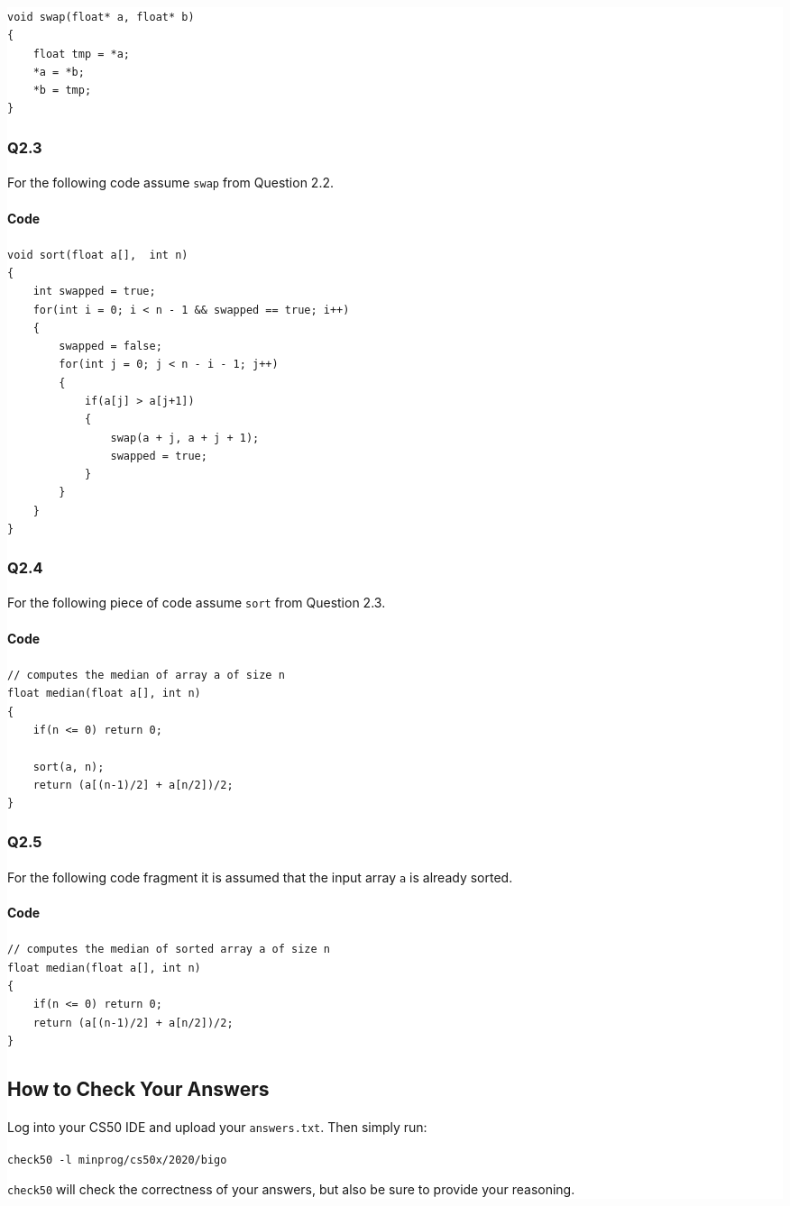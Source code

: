 	void swap(float* a, float* b)
	{
	    float tmp = *a;
	    *a = *b;
	    *b = tmp;
	}

### Q2.3

For the following code assume `swap` from Question 2.2. 

#### Code 

    void sort(float a[],  int n)
    {
        int swapped = true;
        for(int i = 0; i < n - 1 && swapped == true; i++)
        {
            swapped = false;
            for(int j = 0; j < n - i - 1; j++)
            {
                if(a[j] > a[j+1])
                {
                    swap(a + j, a + j + 1);
                    swapped = true;
                }
            }
        }
    }

### Q2.4

For the following piece of code assume `sort` from Question 2.3.

#### Code 

	// computes the median of array a of size n
	float median(float a[], int n)
	{
	    if(n <= 0) return 0;

	    sort(a, n);
	    return (a[(n-1)/2] + a[n/2])/2;
	}

### Q2.5

For the following code fragment it is assumed that the input array `a` is already sorted.

#### Code

	// computes the median of sorted array a of size n
	float median(float a[], int n)
	{
	    if(n <= 0) return 0;
	    return (a[(n-1)/2] + a[n/2])/2;
	}


## How to Check Your Answers

Log into your CS50 IDE and upload your `answers.txt`. Then simply run:

	check50 -l minprog/cs50x/2020/bigo

`check50` will check the correctness of your answers, but also be sure to provide your reasoning.
